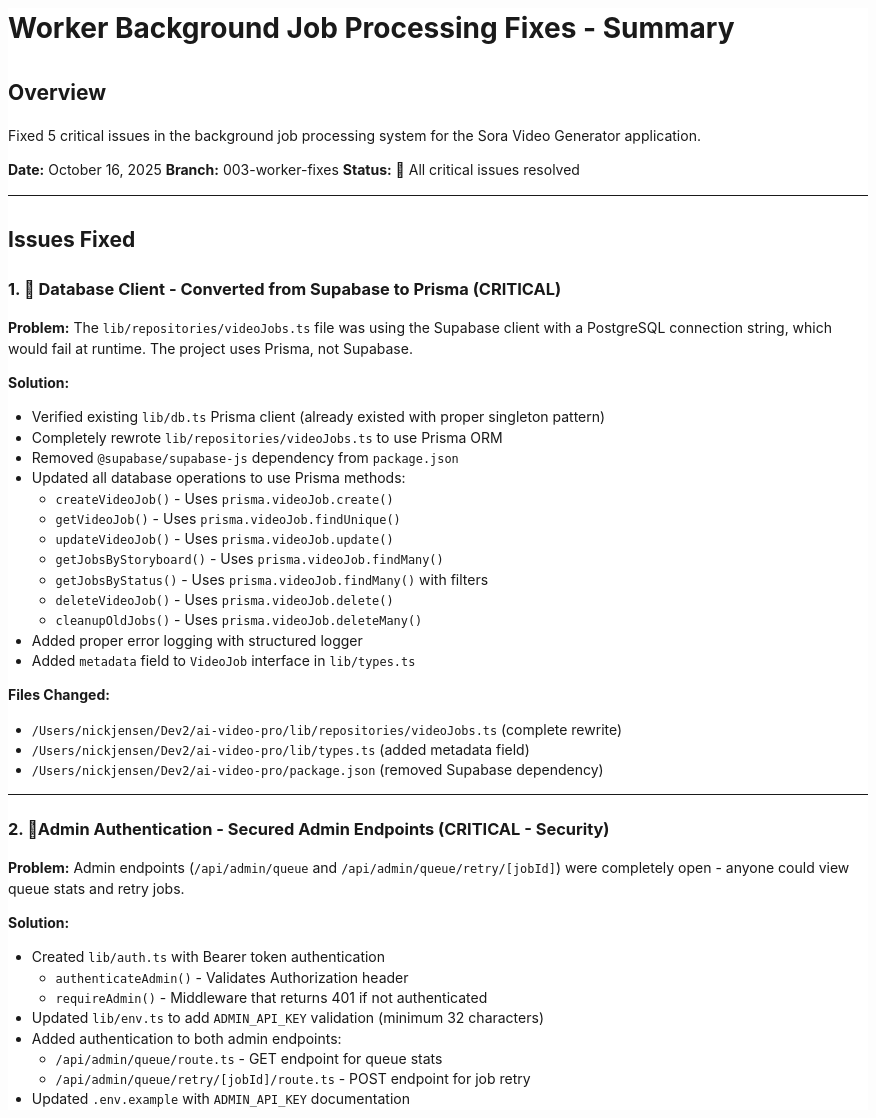 # Worker Background Job Processing Fixes - Summary

## Overview
Fixed 5 critical issues in the background job processing system for the Sora Video Generator application.

**Date:** October 16, 2025
**Branch:** 003-worker-fixes
**Status:**  All critical issues resolved

---

## Issues Fixed

### 1.  Database Client - Converted from Supabase to Prisma (CRITICAL)

**Problem:** The `lib/repositories/videoJobs.ts` file was using the Supabase client with a PostgreSQL connection string, which would fail at runtime. The project uses Prisma, not Supabase.

**Solution:**
- Verified existing `lib/db.ts` Prisma client (already existed with proper singleton pattern)
- Completely rewrote `lib/repositories/videoJobs.ts` to use Prisma ORM
- Removed `@supabase/supabase-js` dependency from `package.json`
- Updated all database operations to use Prisma methods:
  - `createVideoJob()` - Uses `prisma.videoJob.create()`
  - `getVideoJob()` - Uses `prisma.videoJob.findUnique()`
  - `updateVideoJob()` - Uses `prisma.videoJob.update()`
  - `getJobsByStoryboard()` - Uses `prisma.videoJob.findMany()`
  - `getJobsByStatus()` - Uses `prisma.videoJob.findMany()` with filters
  - `deleteVideoJob()` - Uses `prisma.videoJob.delete()`
  - `cleanupOldJobs()` - Uses `prisma.videoJob.deleteMany()`
- Added proper error logging with structured logger
- Added `metadata` field to `VideoJob` interface in `lib/types.ts`

**Files Changed:**
- `/Users/nickjensen/Dev2/ai-video-pro/lib/repositories/videoJobs.ts` (complete rewrite)
- `/Users/nickjensen/Dev2/ai-video-pro/lib/types.ts` (added metadata field)
- `/Users/nickjensen/Dev2/ai-video-pro/package.json` (removed Supabase dependency)

---

### 2.  Admin Authentication - Secured Admin Endpoints (CRITICAL - Security)

**Problem:** Admin endpoints (`/api/admin/queue` and `/api/admin/queue/retry/[jobId]`) were completely open - anyone could view queue stats and retry jobs.

**Solution:**
- Created `lib/auth.ts` with Bearer token authentication
  - `authenticateAdmin()` - Validates Authorization header
  - `requireAdmin()` - Middleware that returns 401 if not authenticated
- Updated `lib/env.ts` to add `ADMIN_API_KEY` validation (minimum 32 characters)
- Added authentication to both admin endpoints:
  - `/api/admin/queue/route.ts` - GET endpoint for queue stats
  - `/api/admin/queue/retry/[jobId]/route.ts` - POST endpoint for job retry
- Updated `.env.example` with `ADMIN_API_KEY` documentation
